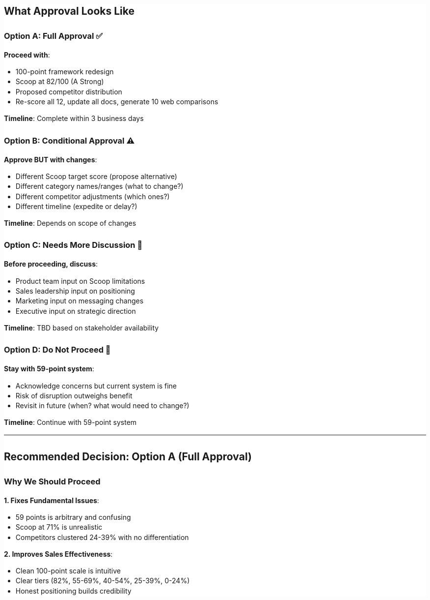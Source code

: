 
## What Approval Looks Like

### Option A: Full Approval ✅
**Proceed with**:
- 100-point framework redesign
- Scoop at 82/100 (A Strong)
- Proposed competitor distribution
- Re-score all 12, update all docs, generate 10 web comparisons

**Timeline**: Complete within 3 business days

### Option B: Conditional Approval ⚠️
**Approve BUT with changes**:
- Different Scoop target score (propose alternative)
- Different category names/ranges (what to change?)
- Different competitor adjustments (which ones?)
- Different timeline (expedite or delay?)

**Timeline**: Depends on scope of changes

### Option C: Needs More Discussion 🤔
**Before proceeding, discuss**:
- Product team input on Scoop limitations
- Sales leadership input on positioning
- Marketing input on messaging changes
- Executive input on strategic direction

**Timeline**: TBD based on stakeholder availability

### Option D: Do Not Proceed 🛑
**Stay with 59-point system**:
- Acknowledge concerns but current system is fine
- Risk of disruption outweighs benefit
- Revisit in future (when? what would need to change?)

**Timeline**: Continue with 59-point system

---

## Recommended Decision: Option A (Full Approval)

### Why We Should Proceed

**1. Fixes Fundamental Issues**:
- 59 points is arbitrary and confusing
- Scoop at 71% is unrealistic
- Competitors clustered 24-39% with no differentiation

**2. Improves Sales Effectiveness**:
- Clean 100-point scale is intuitive
- Clear tiers (82%, 55-69%, 40-54%, 25-39%, 0-24%)
- Honest positioning builds credibility
